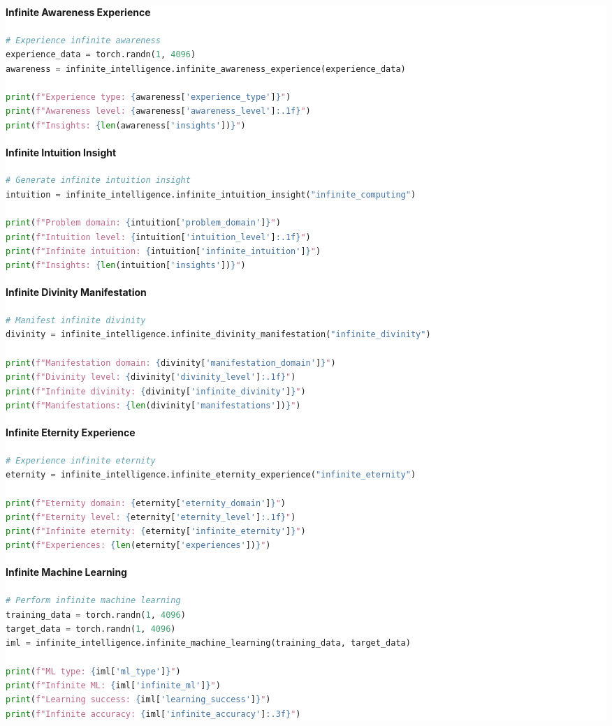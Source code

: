 #### Infinite Awareness Experience
```python
# Experience infinite awareness
experience_data = torch.randn(1, 4096)
awareness = infinite_intelligence.infinite_awareness_experience(experience_data)

print(f"Experience type: {awareness['experience_type']}")
print(f"Awareness level: {awareness['awareness_level']:.1f}")
print(f"Insights: {len(awareness['insights'])}")
```

#### Infinite Intuition Insight
```python
# Generate infinite intuition insight
intuition = infinite_intelligence.infinite_intuition_insight("infinite_computing")

print(f"Problem domain: {intuition['problem_domain']}")
print(f"Intuition level: {intuition['intuition_level']:.1f}")
print(f"Infinite intuition: {intuition['infinite_intuition']}")
print(f"Insights: {len(intuition['insights'])}")
```

#### Infinite Divinity Manifestation
```python
# Manifest infinite divinity
divinity = infinite_intelligence.infinite_divinity_manifestation("infinite_divinity")

print(f"Manifestation domain: {divinity['manifestation_domain']}")
print(f"Divinity level: {divinity['divinity_level']:.1f}")
print(f"Infinite divinity: {divinity['infinite_divinity']}")
print(f"Manifestations: {len(divinity['manifestations'])}")
```

#### Infinite Eternity Experience
```python
# Experience infinite eternity
eternity = infinite_intelligence.infinite_eternity_experience("infinite_eternity")

print(f"Eternity domain: {eternity['eternity_domain']}")
print(f"Eternity level: {eternity['eternity_level']:.1f}")
print(f"Infinite eternity: {eternity['infinite_eternity']}")
print(f"Experiences: {len(eternity['experiences'])}")
```

#### Infinite Machine Learning
```python
# Perform infinite machine learning
training_data = torch.randn(1, 4096)
target_data = torch.randn(1, 4096)
iml = infinite_intelligence.infinite_machine_learning(training_data, target_data)

print(f"ML type: {iml['ml_type']}")
print(f"Infinite ML: {iml['infinite_ml']}")
print(f"Learning success: {iml['learning_success']}")
print(f"Infinite accuracy: {iml['infinite_accuracy']:.3f}")
```
